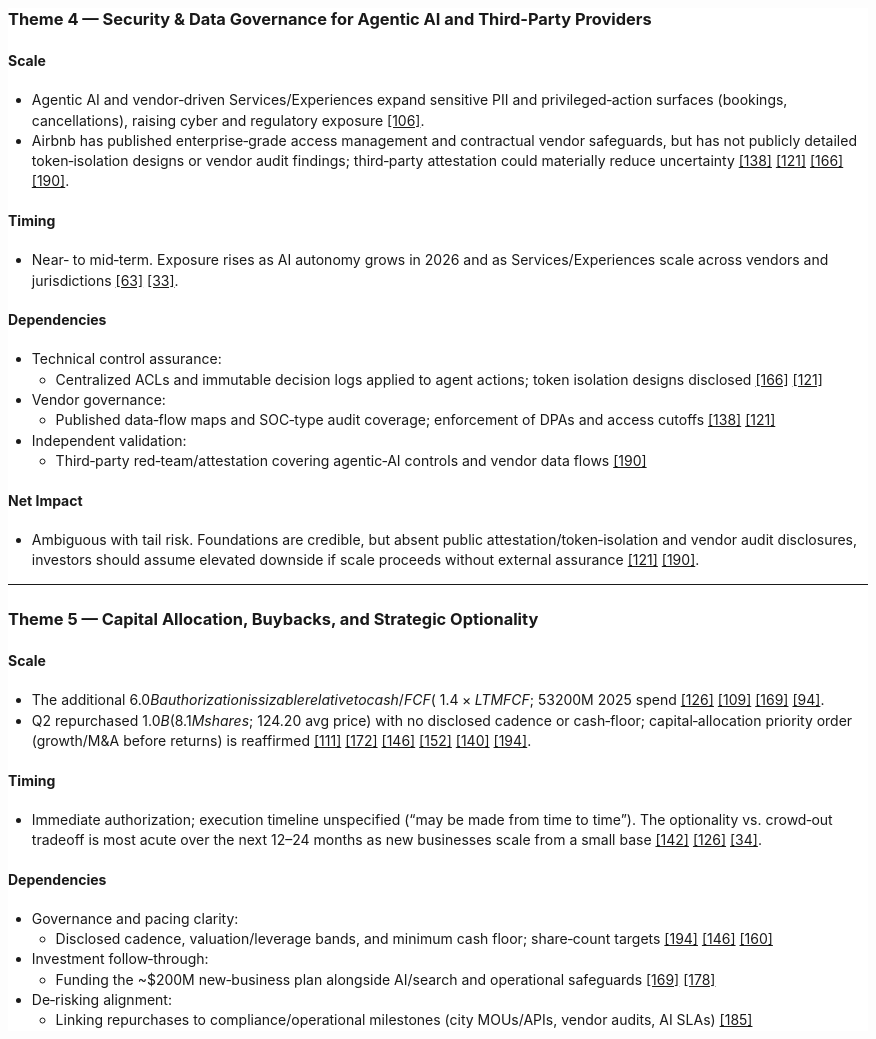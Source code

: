 
### Theme 4 — Security & Data Governance for Agentic AI and Third-Party Providers

#### Scale
- Agentic AI and vendor‑driven Services/Experiences expand sensitive PII and privileged‑action surfaces (bookings, cancellations), raising cyber and regulatory exposure [[106]](#post-106).
- Airbnb has published enterprise‑grade access management and contractual vendor safeguards, but has not publicly detailed token‑isolation designs or vendor audit findings; third‑party attestation could materially reduce uncertainty [[138]](#post-138) [[121]](#post-121) [[166]](#post-166) [[190]](#post-190).

#### Timing
- Near‑ to mid‑term. Exposure rises as AI autonomy grows in 2026 and as Services/Experiences scale across vendors and jurisdictions [[63]](#post-63) [[33]](#post-33).

#### Dependencies
- Technical control assurance:
  - Centralized ACLs and immutable decision logs applied to agent actions; token isolation designs disclosed [[166]](#post-166) [[121]](#post-121)
- Vendor governance:
  - Published data‑flow maps and SOC‑type audit coverage; enforcement of DPAs and access cutoffs [[138]](#post-138) [[121]](#post-121)
- Independent validation:
  - Third‑party red‑team/attestation covering agentic‑AI controls and vendor data flows [[190]](#post-190)

#### Net Impact
- Ambiguous with tail risk. Foundations are credible, but absent public attestation/token‑isolation and vendor audit disclosures, investors should assume elevated downside if scale proceeds without external assurance [[121]](#post-121) [[190]](#post-190).

---

### Theme 5 — Capital Allocation, Buybacks, and Strategic Optionality

#### Scale
- The additional $6.0B authorization is sizable relative to cash/FCF (~1.4× LTM FCF; ~53% of corporate cash), with potential EPS leverage if paced; however, rapid execution could crowd multi‑year Services/AI investments given fixed ~$200M 2025 spend [[126]](#post-126) [[109]](#post-109) [[169]](#post-169) [[94]](#post-94).
- Q2 repurchased $1.0B (8.1M shares; ~$124.20 avg price) with no disclosed cadence or cash‑floor; capital‑allocation priority order (growth/M&A before returns) is reaffirmed [[111]](#post-111) [[172]](#post-172) [[146]](#post-146) [[152]](#post-152) [[140]](#post-140) [[194]](#post-194).

#### Timing
- Immediate authorization; execution timeline unspecified (“may be made from time to time”). The optionality vs. crowd‑out tradeoff is most acute over the next 12–24 months as new businesses scale from a small base [[142]](#post-142) [[126]](#post-126) [[34]](#post-34).

#### Dependencies
- Governance and pacing clarity:
  - Disclosed cadence, valuation/leverage bands, and minimum cash floor; share‑count targets [[194]](#post-194) [[146]](#post-146) [[160]](#post-160)
- Investment follow‑through:
  - Funding the ~$200M new‑business plan alongside AI/search and operational safeguards [[169]](#post-169) [[178]](#post-178)
- De‑risking alignment:
  - Linking repurchases to compliance/operational milestones (city MOUs/APIs, vendor audits, AI SLAs) [[185]](#post-185)
